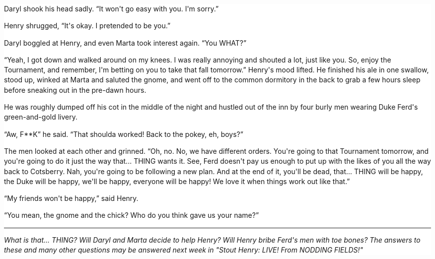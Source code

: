 Daryl shook his head sadly. “It won't go easy with you. I'm sorry.”

Henry shrugged, “It's okay. I pretended to be you.”

Daryl boggled at Henry, and even Marta took interest again. “You WHAT?”

“Yeah, I got down and walked around on my knees. I was really annoying and shouted a lot, just like you. So, enjoy the Tournament, and remember, I'm betting on you to take that fall tomorrow.” Henry's mood lifted. He finished his ale in one swallow, stood up, winked at Marta and saluted the gnome, and went off to the common dormitory in the back to grab a few hours sleep before sneaking out in the pre-dawn hours.

He was roughly dumped off his cot in the middle of the night and hustled out of the inn by four burly men wearing Duke Ferd's green-and-gold livery.

“Aw, F**K” he said. “That shoulda worked! Back to the pokey, eh, boys?”

The men looked at each other and grinned. “Oh, no. No, we have different orders. You're going to that Tournament tomorrow, and you're going to do it just the way that... THING wants it. See, Ferd doesn't pay us enough to put up with the likes of you all the way back to Cotsberry. Nah, you're going to be following a new plan. And at the end of it, you'll be dead, that... THING will be happy, the Duke will be happy, we'll be happy, everyone will be happy! We love it when things work out like that.”

“My friends won't be happy,” said Henry.

“You mean, the gnome and the chick? Who do you think gave us your name?”

---

*What is that... THING? Will Daryl and Marta decide to help Henry? Will Henry bribe Ferd's men with toe bones? The answers to these and many other questions may be answered next week in "Stout Henry: LIVE! From NODDING FIELDS!"*
